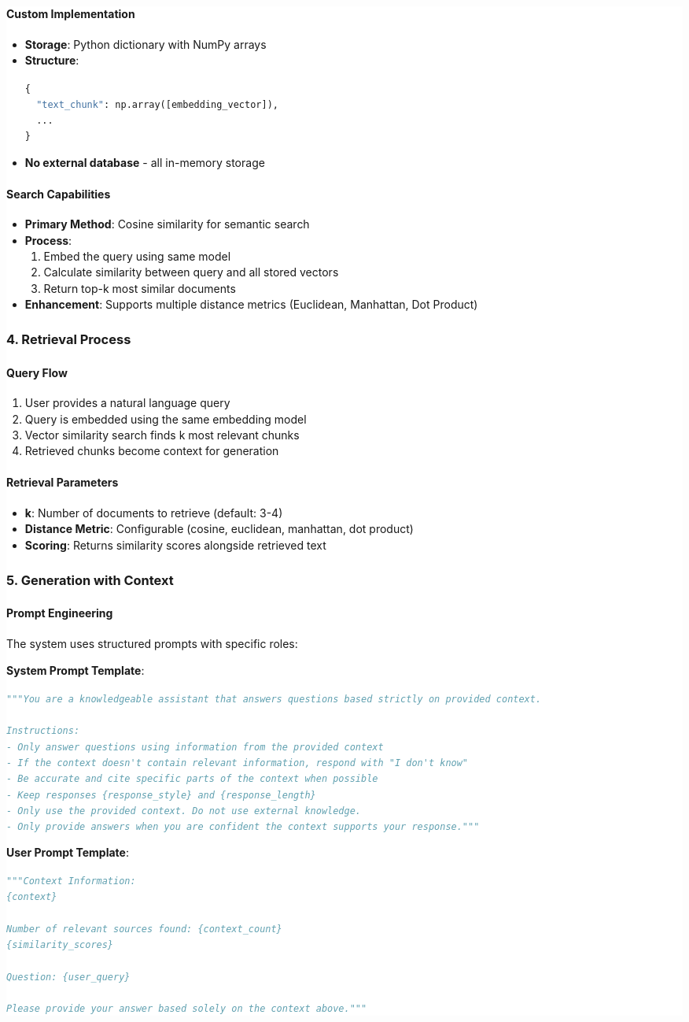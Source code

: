 #### Custom Implementation
- **Storage**: Python dictionary with NumPy arrays
- **Structure**: 
  ```python
  {
    "text_chunk": np.array([embedding_vector]),
    ...
  }
  ```
- **No external database** - all in-memory storage

#### Search Capabilities
- **Primary Method**: Cosine similarity for semantic search
- **Process**:
  1. Embed the query using same model
  2. Calculate similarity between query and all stored vectors
  3. Return top-k most similar documents
- **Enhancement**: Supports multiple distance metrics (Euclidean, Manhattan, Dot Product)

### 4. Retrieval Process

#### Query Flow
1. User provides a natural language query
2. Query is embedded using the same embedding model
3. Vector similarity search finds k most relevant chunks
4. Retrieved chunks become context for generation

#### Retrieval Parameters
- **k**: Number of documents to retrieve (default: 3-4)
- **Distance Metric**: Configurable (cosine, euclidean, manhattan, dot product)
- **Scoring**: Returns similarity scores alongside retrieved text

### 5. Generation with Context

#### Prompt Engineering
The system uses structured prompts with specific roles:

**System Prompt Template**:
```python
"""You are a knowledgeable assistant that answers questions based strictly on provided context.

Instructions:
- Only answer questions using information from the provided context
- If the context doesn't contain relevant information, respond with "I don't know"
- Be accurate and cite specific parts of the context when possible
- Keep responses {response_style} and {response_length}
- Only use the provided context. Do not use external knowledge.
- Only provide answers when you are confident the context supports your response."""
```

**User Prompt Template**:
```python
"""Context Information:
{context}

Number of relevant sources found: {context_count}
{similarity_scores}

Question: {user_query}

Please provide your answer based solely on the context above."""
```

